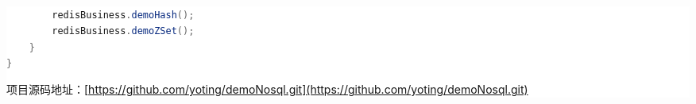 ```java
		redisBusiness.demoHash();
		redisBusiness.demoZSet();
	}
}
```

项目源码地址：[https://github.com/yoting/demoNosql.git](https://github.com/yoting/demoNosql.git)